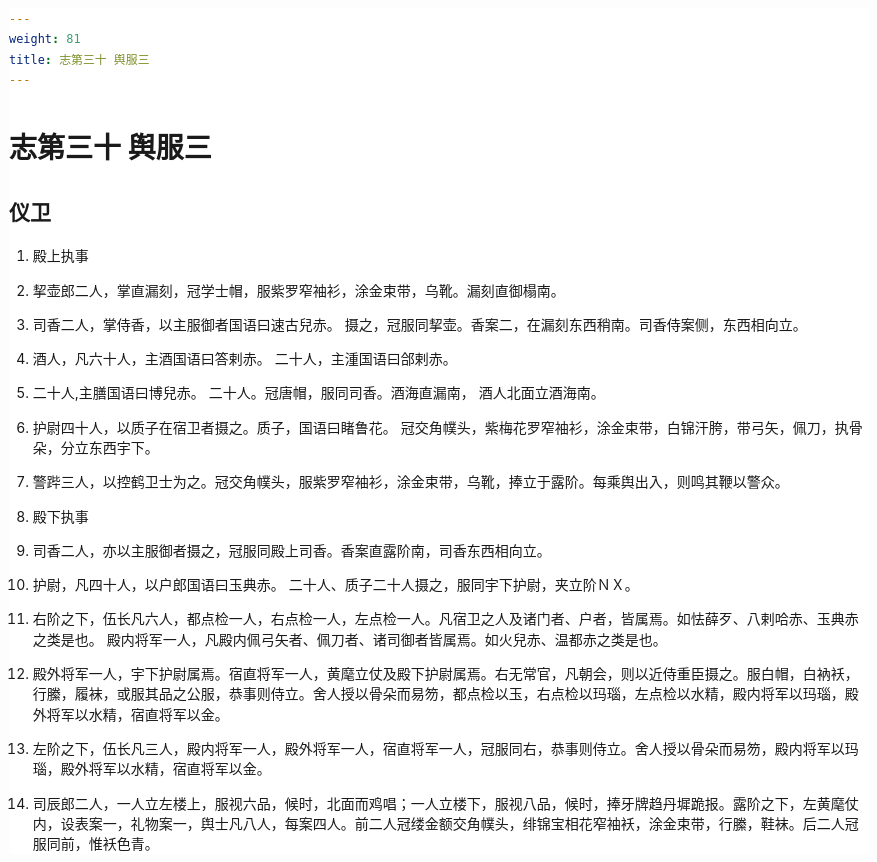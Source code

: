 ```yaml
---
weight: 81
title: 志第三十 舆服三
---
```


# 志第三十 舆服三

## 仪卫

1. <span id="志第三十_舆服三-仪卫-1"></span>
殿上执事

2. <span id="志第三十_舆服三-仪卫-2"></span>
挈壶郎二人，掌直漏刻，冠学士帽，服紫罗窄袖衫，涂金束带，乌靴。漏刻直御榻南。

3. <span id="志第三十_舆服三-仪卫-3"></span>
司香二人，掌侍香，以主服御者国语曰速古兒赤。 摄之，冠服同挈壶。香案二，在漏刻东西稍南。司香侍案侧，东西相向立。

4. <span id="志第三十_舆服三-仪卫-4"></span>
酒人，凡六十人，主酒国语曰答剌赤。 二十人，主湩国语曰郃剌赤。

5. <span id="志第三十_舆服三-仪卫-5"></span>
二十人,主膳国语曰博兒赤。 二十人。冠唐帽，服同司香。酒海直漏南， 酒人北面立酒海南。

6. <span id="志第三十_舆服三-仪卫-6"></span>
护尉四十人，以质子在宿卫者摄之。质子，国语曰睹鲁花。 冠交角幞头，紫梅花罗窄袖衫，涂金束带，白锦汗胯，带弓矢，佩刀，执骨朵，分立东西宇下。

7. <span id="志第三十_舆服三-仪卫-7"></span>
警跸三人，以控鹤卫士为之。冠交角幞头，服紫罗窄袖衫，涂金束带，乌靴，捧立于露阶。每乘舆出入，则鸣其鞭以警众。

8. <span id="志第三十_舆服三-仪卫-8"></span>
殿下执事

9. <span id="志第三十_舆服三-仪卫-9"></span>
司香二人，亦以主服御者摄之，冠服同殿上司香。香案直露阶南，司香东西相向立。

10. <span id="志第三十_舆服三-仪卫-10"></span>
护尉，凡四十人，以户郎国语曰玉典赤。 二十人、质子二十人摄之，服同宇下护尉，夹立阶ＮＸ。

11. <span id="志第三十_舆服三-仪卫-11"></span>
右阶之下，伍长凡六人，都点检一人，右点检一人，左点检一人。凡宿卫之人及诸门者、户者，皆属焉。如怯薛歹、八剌哈赤、玉典赤之类是也。 殿内将军一人，凡殿内佩弓矢者、佩刀者、诸司御者皆属焉。如火兒赤、温都赤之类是也。

12. <span id="志第三十_舆服三-仪卫-12"></span>
殿外将军一人，宇下护尉属焉。宿直将军一人，黄麾立仗及殿下护尉属焉。右无常官，凡朝会，则以近侍重臣摄之。服白帽，白衲袄，行縢，履袜，或服其品之公服，恭事则侍立。舍人授以骨朵而易笏，都点检以玉，右点检以玛瑙，左点检以水精，殿内将军以玛瑙，殿外将军以水精，宿直将军以金。

13. <span id="志第三十_舆服三-仪卫-13"></span>
左阶之下，伍长凡三人，殿内将军一人，殿外将军一人，宿直将军一人，冠服同右，恭事则侍立。舍人授以骨朵而易笏，殿内将军以玛瑙，殿外将军以水精，宿直将军以金。

14. <span id="志第三十_舆服三-仪卫-14"></span>
司辰郎二人，一人立左楼上，服视六品，候时，北面而鸡唱；一人立楼下，服视八品，候时，捧牙牌趋丹墀跪报。露阶之下，左黄麾仗内，设表案一，礼物案一，舆士凡八人，每案四人。前二人冠缕金额交角幞头，绯锦宝相花窄袖袄，涂金束带，行縢，鞋袜。后二人冠服同前，惟袄色青。
